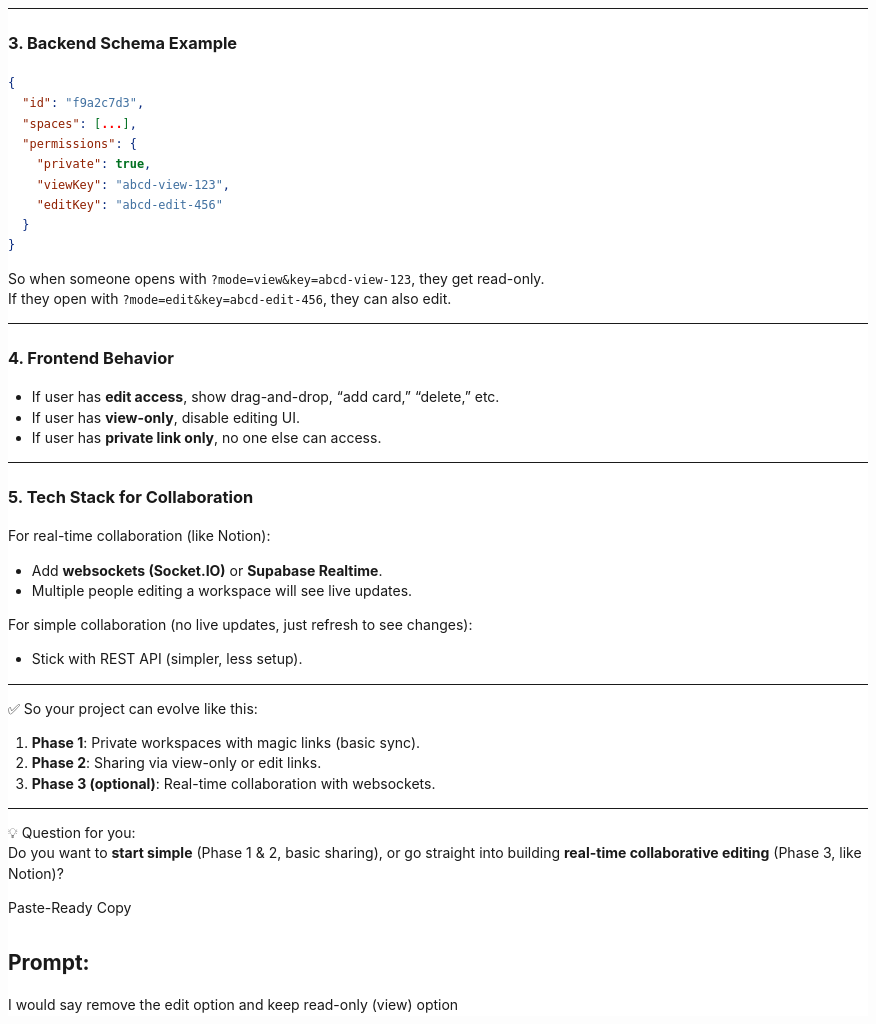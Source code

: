 * * *

### 3\. Backend Schema Example

```json
{
  "id": "f9a2c7d3",
  "spaces": [...],
  "permissions": {
    "private": true,
    "viewKey": "abcd-view-123",
    "editKey": "abcd-edit-456"
  }
}
```

So when someone opens with `?mode=view&key=abcd-view-123`, they get read-only.  
If they open with `?mode=edit&key=abcd-edit-456`, they can also edit.

* * *

### 4\. Frontend Behavior

*   If user has **edit access**, show drag-and-drop, “add card,” “delete,” etc.
*   If user has **view-only**, disable editing UI.
*   If user has **private link only**, no one else can access.

* * *

### 5\. Tech Stack for Collaboration

For real-time collaboration (like Notion):

*   Add **websockets (Socket.IO)** or **Supabase Realtime**.
*   Multiple people editing a workspace will see live updates.

For simple collaboration (no live updates, just refresh to see changes):

*   Stick with REST API (simpler, less setup).

* * *

✅ So your project can evolve like this:

1.  **Phase 1**: Private workspaces with magic links (basic sync).
2.  **Phase 2**: Sharing via view-only or edit links.
3.  **Phase 3 (optional)**: Real-time collaboration with websockets.

* * *

💡 Question for you:  
Do you want to **start simple** (Phase 1 & 2, basic sharing), or go straight into building **real-time collaborative editing** (Phase 3, like Notion)?

Paste-Ready Copy

## Prompt:
I would say remove the edit option and keep read-only (view) option
